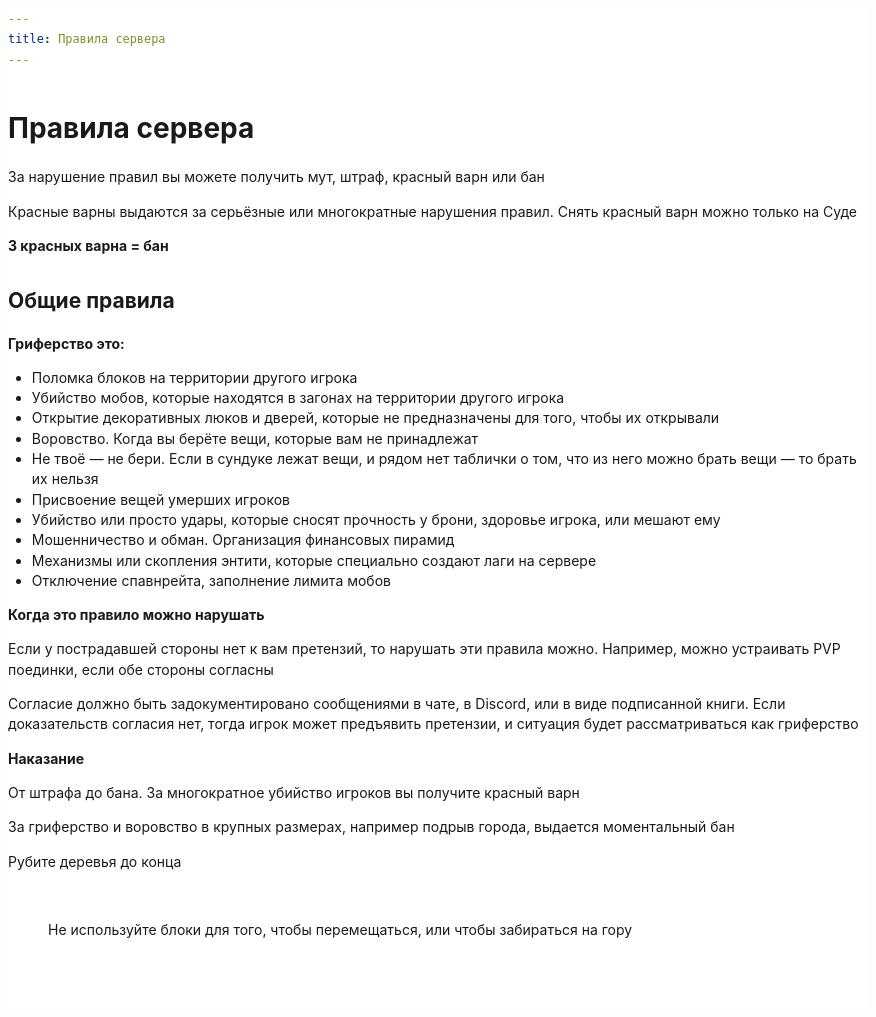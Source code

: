 ```yaml
---
title: Правила сервера
---
```


# Правила сервера

За нарушение правил вы можете получить мут, штраф, красный варн или бан

Красные варны выдаются за серьёзные или многократные нарушения правил. Снять красный варн можно только на Суде

**3 красных варна = бан**

## Общие правила

**Гриферство это:**

* Поломка блоков на территории другого игрока
* Убийство мобов, которые находятся в загонах на территории другого игрока
* Открытие декоративных люков и дверей, которые не предназначены для того, чтобы их открывали
* Воровство. Когда вы берёте вещи, которые вам не принадлежат
* Не твоё — не бери. Если в сундуке лежат вещи, и рядом нет таблички о том, что из него можно брать вещи — то брать их нельзя
* Присвоение вещей умерших игроков
* Убийство или просто удары, которые сносят прочность у брони, здоровье игрока, или мешают ему
* Мошенничество и обман. Организация финансовых пирамид
* Механизмы или скопления энтити, которые специально создают лаги на сервере
* Отключение спавнрейта, заполнение лимита мобов

**Когда это правило можно нарушать**

Если у пострадавшей стороны нет к вам претензий, то нарушать эти правила можно. Например, можно устраивать PVP поединки, если обе стороны согласны

Согласие должно быть задокументировано сообщениями в чате, в Discord, или в виде подписанной книги. Если доказательств согласия нет, тогда игрок может предъявить претензии, и ситуация будет рассматриваться как гриферство

**Наказание**

От штрафа до бана. За многократное убийство игроков вы получите красный варн

За гриферство и воровство в крупных размерах, например подрыв города, выдается моментальный бан

Рубите деревья до конца

<figure><img src=""../.gitbook/assets/rules/trash\_tree.png" alt=""><figcaption>

Не используйте блоки для того, чтобы перемещаться, или чтобы забираться на гору

<figure><img src=""../.gitbook/assets/rules/trash\_blocks1.png" alt=""><figcaption>

<figure><img src=""../.gitbook/assets/rules/trash\_blocks2.png" alt=""><figcaption>
